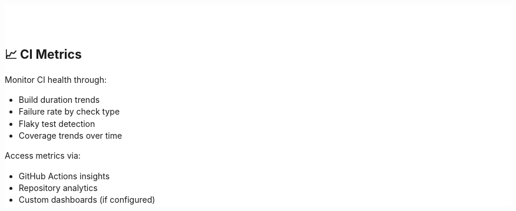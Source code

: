 <br><br>

## 📈 CI Metrics

Monitor CI health through:
* Build duration trends
* Failure rate by check type
* Flaky test detection
* Coverage trends over time

Access metrics via:
* GitHub Actions insights
* Repository analytics
* Custom dashboards (if configured)
